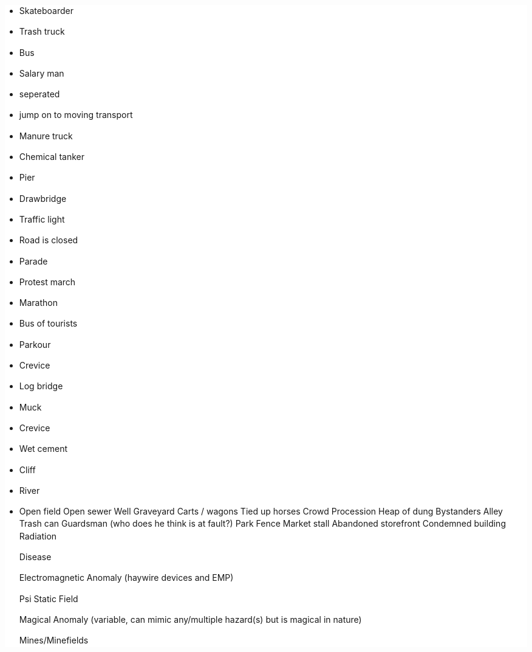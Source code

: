 - Skateboarder
- Trash truck
- Bus
- Salary man
- seperated
- jump on to moving transport
- Manure truck
- Chemical tanker
- Pier
- Drawbridge
- Traffic light
- Road is closed
- Parade
- Protest march
- Marathon
- Bus of tourists
- Parkour
- Crevice
- Log bridge
- Muck
- Crevice
- Wet cement
- Cliff
- River
- Open field
Open sewer
Well
Graveyard
Carts / wagons
Tied up horses
Crowd
Procession
Heap of dung
Bystanders
Alley
Trash can
Guardsman (who does he think is at fault?)
Park
Fence
Market stall
Abandoned storefront
Condemned building
    Radiation

    Disease

    Electromagnetic Anomaly (haywire devices and EMP)

    Psi Static Field

    Magical Anomaly (variable, can mimic any/multiple hazard(s) but is magical in nature)

    Mines/Minefields
